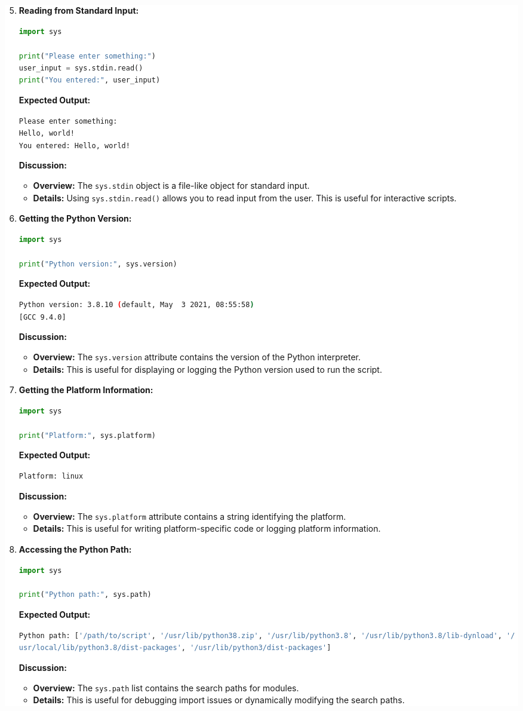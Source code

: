 5. **Reading from Standard Input:**
   ```python
   import sys

   print("Please enter something:")
   user_input = sys.stdin.read()
   print("You entered:", user_input)
   ```
   **Expected Output:**
   ```sh
   Please enter something:
   Hello, world!
   You entered: Hello, world!
   ```
   **Discussion:**
   - **Overview:** The `sys.stdin` object is a file-like object for standard input.
   - **Details:** Using `sys.stdin.read()` allows you to read input from the user. This is useful for interactive scripts.

6. **Getting the Python Version:**
   ```python
   import sys

   print("Python version:", sys.version)
   ```
   **Expected Output:**
   ```sh
   Python version: 3.8.10 (default, May  3 2021, 08:55:58) 
   [GCC 9.4.0]
   ```
   **Discussion:**
   - **Overview:** The `sys.version` attribute contains the version of the Python interpreter.
   - **Details:** This is useful for displaying or logging the Python version used to run the script.

7. **Getting the Platform Information:**
   ```python
   import sys

   print("Platform:", sys.platform)
   ```
   **Expected Output:**
   ```sh
   Platform: linux
   ```
   **Discussion:**
   - **Overview:** The `sys.platform` attribute contains a string identifying the platform.
   - **Details:** This is useful for writing platform-specific code or logging platform information.

8. **Accessing the Python Path:**
   ```python
   import sys

   print("Python path:", sys.path)
   ```
   **Expected Output:**
   ```sh
   Python path: ['/path/to/script', '/usr/lib/python38.zip', '/usr/lib/python3.8', '/usr/lib/python3.8/lib-dynload', '/usr/local/lib/python3.8/dist-packages', '/usr/lib/python3/dist-packages']
   ```
   **Discussion:**
   - **Overview:** The `sys.path` list contains the search paths for modules.
   - **Details:** This is useful for debugging import issues or dynamically modifying the search paths.
